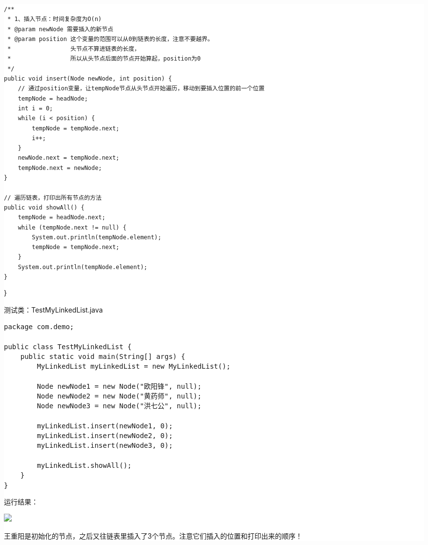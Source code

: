     /**
     * 1、插入节点：时间复杂度为O(n)
     * @param newNode 需要插入的新节点
     * @param position 这个变量的范围可以从0到链表的长度，注意不要越界。
     *                 头节点不算进链表的长度，
     *                 所以从头节点后面的节点开始算起，position为0
     */
    public void insert(Node newNode, int position) {
        // 通过position变量，让tempNode节点从头节点开始遍历，移动到要插入位置的前一个位置
        tempNode = headNode;
        int i = 0;
        while (i < position) {
            tempNode = tempNode.next;
            i++;
        }
        newNode.next = tempNode.next;
        tempNode.next = newNode;
    }

    // 遍历链表，打印出所有节点的方法
    public void showAll() {
        tempNode = headNode.next;
        while (tempNode.next != null) {
            System.out.println(tempNode.element);
            tempNode = tempNode.next;
        }
        System.out.println(tempNode.element);
    }
}</pre>

测试类：TestMyLinkedList.java

<pre>package com.demo;

public class TestMyLinkedList {
    public static void main(String[] args) {
        MyLinkedList myLinkedList = new MyLinkedList();

        Node newNode1 = new Node("欧阳锋", null);
        Node newNode2 = new Node("黄药师", null);
        Node newNode3 = new Node("洪七公", null);

        myLinkedList.insert(newNode1, 0);
        myLinkedList.insert(newNode2, 0);
        myLinkedList.insert(newNode3, 0);

        myLinkedList.showAll();
    }
}</pre>

运行结果：

![][9]

王重阳是初始化的节点，之后又往链表里插入了3个节点。注意它们插入的位置和打印出来的顺序！


  [1]: https://www.github.com/nnngu/FigureBed/raw/master/2018/1/21/1516472934262.jpg
  [2]: https://www.github.com/nnngu/FigureBed/raw/master/2018/1/21/1516472976039.jpg
  [3]: https://www.github.com/nnngu/FigureBed/raw/master/2018/1/21/1516473014892.jpg
  [4]: https://www.github.com/nnngu/FigureBed/raw/master/2018/1/21/1516473061971.jpg
  [5]: https://www.github.com/nnngu/FigureBed/raw/master/2018/1/21/1516473094568.jpg
  [6]: https://www.github.com/nnngu/FigureBed/raw/master/2018/1/21/1516473134209.jpg
  [7]: https://www.github.com/nnngu/FigureBed/raw/master/2018/1/21/1516473177789.jpg
  [8]: https://www.github.com/nnngu/FigureBed/raw/master/2018/1/21/1516473221101.jpg
  [9]: https://www.github.com/nnngu/FigureBed/raw/master/2018/1/21/1516473283020.jpg
  [10]: https://www.github.com/nnngu/FigureBed/raw/master/2018/1/21/1516473327317.jpg
  [11]: https://www.github.com/nnngu/FigureBed/raw/master/2018/1/21/1516473372622.jpg
  [12]: https://www.github.com/nnngu/FigureBed/raw/master/2018/1/21/1516473414653.jpg